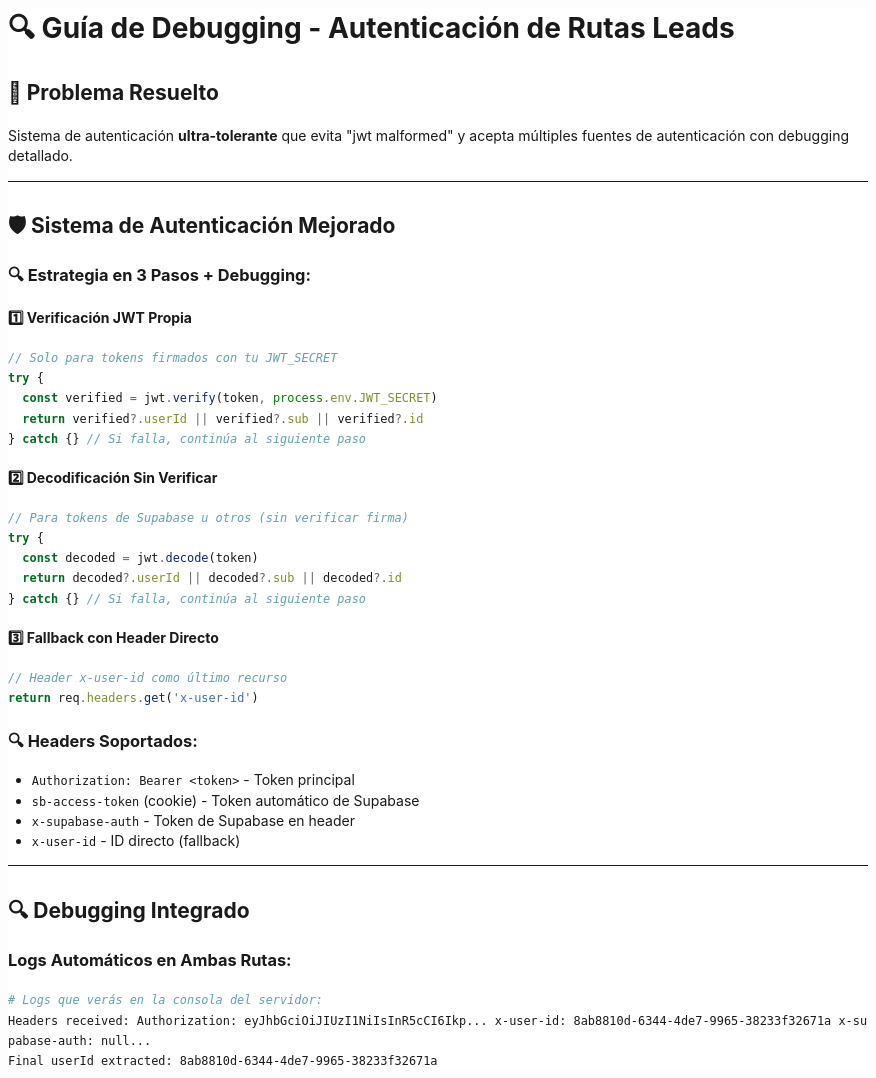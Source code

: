 # 🔍 Guía de Debugging - Autenticación de Rutas Leads

## 🎯 **Problema Resuelto**
Sistema de autenticación **ultra-tolerante** que evita "jwt malformed" y acepta múltiples fuentes de autenticación con debugging detallado.

---

## 🛡️ **Sistema de Autenticación Mejorado**

### **🔍 Estrategia en 3 Pasos + Debugging:**

#### **1️⃣ Verificación JWT Propia**
```typescript
// Solo para tokens firmados con tu JWT_SECRET
try {
  const verified = jwt.verify(token, process.env.JWT_SECRET)
  return verified?.userId || verified?.sub || verified?.id
} catch {} // Si falla, continúa al siguiente paso
```

#### **2️⃣ Decodificación Sin Verificar**
```typescript
// Para tokens de Supabase u otros (sin verificar firma)
try {
  const decoded = jwt.decode(token)
  return decoded?.userId || decoded?.sub || decoded?.id
} catch {} // Si falla, continúa al siguiente paso
```

#### **3️⃣ Fallback con Header Directo**
```typescript
// Header x-user-id como último recurso
return req.headers.get('x-user-id')
```

### **🔍 Headers Soportados:**
- `Authorization: Bearer <token>` - Token principal
- `sb-access-token` (cookie) - Token automático de Supabase
- `x-supabase-auth` - Token de Supabase en header
- `x-user-id` - ID directo (fallback)

---

## 🔍 **Debugging Integrado**

### **Logs Automáticos en Ambas Rutas:**
```bash
# Logs que verás en la consola del servidor:
Headers received: Authorization: eyJhbGciOiJIUzI1NiIsInR5cCI6Ikp... x-user-id: 8ab8810d-6344-4de7-9965-38233f32671a x-supabase-auth: null...
Final userId extracted: 8ab8810d-6344-4de7-9965-38233f32671a
```
